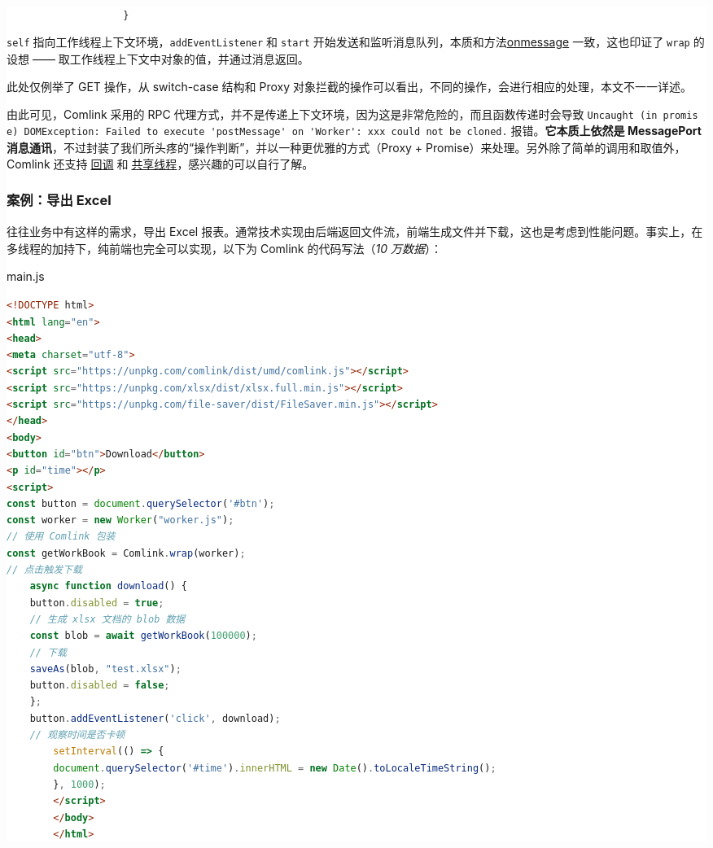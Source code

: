 ```typescript
                    }
```

`self` 指向工作线程上下文环境，`addEventListener` 和 `start` 开始发送和监听消息队列，本质和方法[onmessage](https://link.juejin.cn?target=https%3A%2F%2Fdeveloper.mozilla.org%2Fzh-CN%2Fdocs%2FWeb%2FAPI%2FMessagePort%23%25E6%2596%25B9%25E6%25B3%2595 "https://developer.mozilla.org/zh-CN/docs/Web/API/MessagePort#%E6%96%B9%E6%B3%95") 一致，这也印证了 `wrap` 的设想 —— 取工作线程上下文中对象的值，并通过消息返回。

此处仅例举了 GET 操作，从 switch-case 结构和 Proxy 对象拦截的操作可以看出，不同的操作，会进行相应的处理，本文不一一详述。

由此可见，Comlink 采用的 RPC 代理方式，并不是传递上下文环境，因为这是非常危险的，而且函数传递时会导致 `Uncaught (in promise) DOMException: Failed to execute 'postMessage' on 'Worker': xxx could not be cloned.` 报错。**它本质上依然是 MessagePort 消息通讯**，不过封装了我们所头疼的“操作判断”，并以一种更优雅的方式（Proxy + Promise）来处理。另外除了简单的调用和取值外，Comlink 还支持 [回调](https://link.juejin.cn?target=https%3A%2F%2Fgithub.com%2FGoogleChromeLabs%2Fcomlink%23callbacks "https://github.com/GoogleChromeLabs/comlink#callbacks") 和 [共享线程](https://link.juejin.cn?target=https%3A%2F%2Fgithub.com%2FGoogleChromeLabs%2Fcomlink%23sharedworker "https://github.com/GoogleChromeLabs/comlink#sharedworker")，感兴趣的可以自行了解。

### 案例：导出 Excel

往往业务中有这样的需求，导出 Excel 报表。通常技术实现由后端返回文件流，前端生成文件并下载，这也是考虑到性能问题。事实上，在多线程的加持下，纯前端也完全可以实现，以下为 Comlink 的代码写法（_10 万数据_）：

main.js

```html
<!DOCTYPE html>
<html lang="en">
<head>
<meta charset="utf-8">
<script src="https://unpkg.com/comlink/dist/umd/comlink.js"></script>
<script src="https://unpkg.com/xlsx/dist/xlsx.full.min.js"></script>
<script src="https://unpkg.com/file-saver/dist/FileSaver.min.js"></script>
</head>
<body>
<button id="btn">Download</button>
<p id="time"></p>
<script>
const button = document.querySelector('#btn');
const worker = new Worker("worker.js");
// 使用 Comlink 包装
const getWorkBook = Comlink.wrap(worker);
// 点击触发下载
    async function download() {
    button.disabled = true;
    // 生成 xlsx 文档的 blob 数据
    const blob = await getWorkBook(100000);
    // 下载
    saveAs(blob, "test.xlsx");
    button.disabled = false;
    };
    button.addEventListener('click', download);
    // 观察时间是否卡顿
        setInterval(() => {
        document.querySelector('#time').innerHTML = new Date().toLocaleTimeString();
        }, 1000);
        </script>
        </body>
        </html>
```
